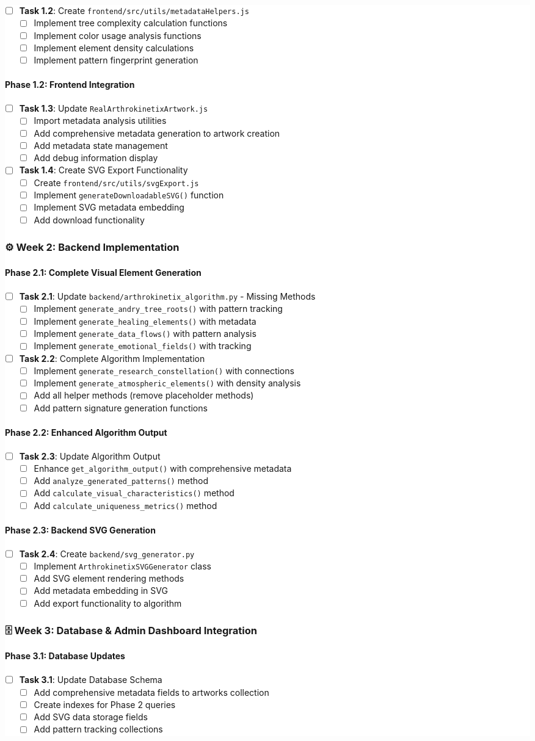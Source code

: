 - [ ] **Task 1.2**: Create `frontend/src/utils/metadataHelpers.js`
  - [ ] Implement tree complexity calculation functions
  - [ ] Implement color usage analysis functions
  - [ ] Implement element density calculations
  - [ ] Implement pattern fingerprint generation

#### **Phase 1.2: Frontend Integration**
- [ ] **Task 1.3**: Update `RealArthrokinetixArtwork.js`
  - [ ] Import metadata analysis utilities
  - [ ] Add comprehensive metadata generation to artwork creation
  - [ ] Add metadata state management
  - [ ] Add debug information display

- [ ] **Task 1.4**: Create SVG Export Functionality
  - [ ] Create `frontend/src/utils/svgExport.js`
  - [ ] Implement `generateDownloadableSVG()` function
  - [ ] Implement SVG metadata embedding
  - [ ] Add download functionality

### ⚙️ Week 2: Backend Implementation

#### **Phase 2.1: Complete Visual Element Generation**
- [ ] **Task 2.1**: Update `backend/arthrokinetix_algorithm.py` - Missing Methods
  - [ ] Implement `generate_andry_tree_roots()` with pattern tracking
  - [ ] Implement `generate_healing_elements()` with metadata
  - [ ] Implement `generate_data_flows()` with pattern analysis
  - [ ] Implement `generate_emotional_fields()` with tracking

- [ ] **Task 2.2**: Complete Algorithm Implementation
  - [ ] Implement `generate_research_constellation()` with connections
  - [ ] Implement `generate_atmospheric_elements()` with density analysis
  - [ ] Add all helper methods (remove placeholder methods)
  - [ ] Add pattern signature generation functions

#### **Phase 2.2: Enhanced Algorithm Output**
- [ ] **Task 2.3**: Update Algorithm Output
  - [ ] Enhance `get_algorithm_output()` with comprehensive metadata
  - [ ] Add `analyze_generated_patterns()` method
  - [ ] Add `calculate_visual_characteristics()` method
  - [ ] Add `calculate_uniqueness_metrics()` method

#### **Phase 2.3: Backend SVG Generation**
- [ ] **Task 2.4**: Create `backend/svg_generator.py`
  - [ ] Implement `ArthrokinetixSVGGenerator` class
  - [ ] Add SVG element rendering methods
  - [ ] Add metadata embedding in SVG
  - [ ] Add export functionality to algorithm

### 🗄️ Week 3: Database & Admin Dashboard Integration

#### **Phase 3.1: Database Updates**
- [ ] **Task 3.1**: Update Database Schema
  - [ ] Add comprehensive metadata fields to artworks collection
  - [ ] Create indexes for Phase 2 queries
  - [ ] Add SVG data storage fields
  - [ ] Add pattern tracking collections
